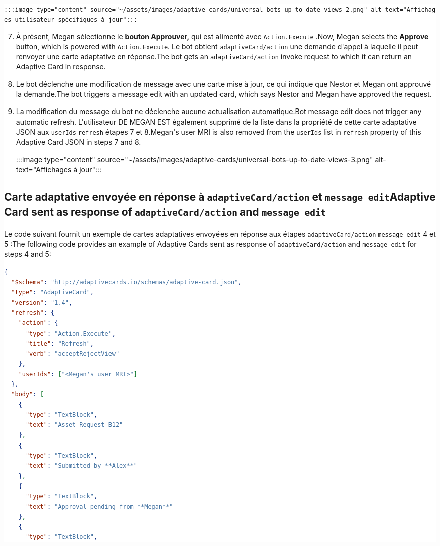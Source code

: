     :::image type="content" source="~/assets/images/adaptive-cards/universal-bots-up-to-date-views-2.png" alt-text="Affichages utilisateur spécifiques à jour":::

7. <span data-ttu-id="c2794-137">À présent, Megan sélectionne le **bouton Approuver,** qui est alimenté avec `Action.Execute` .</span><span class="sxs-lookup"><span data-stu-id="c2794-137">Now, Megan selects the **Approve** button, which is powered with `Action.Execute`.</span></span> <span data-ttu-id="c2794-138">Le bot obtient `adaptiveCard/action` une demande d'appel à laquelle il peut renvoyer une carte adaptative en réponse.</span><span class="sxs-lookup"><span data-stu-id="c2794-138">The bot gets an `adaptiveCard/action` invoke request to which it can return an Adaptive Card in response.</span></span>
8. <span data-ttu-id="c2794-139">Le bot déclenche une modification de message avec une carte mise à jour, ce qui indique que Nestor et Megan ont approuvé la demande.</span><span class="sxs-lookup"><span data-stu-id="c2794-139">The bot triggers a message edit with an updated card, which says Nestor and Megan have approved the request.</span></span>
9. <span data-ttu-id="c2794-140">La modification du message du bot ne déclenche aucune actualisation automatique.</span><span class="sxs-lookup"><span data-stu-id="c2794-140">Bot message edit does not trigger any automatic refresh.</span></span> <span data-ttu-id="c2794-141">L'utilisateur DE MEGAN EST également supprimé de la liste dans la propriété de cette carte adaptative JSON aux `userIds` `refresh` étapes 7 et 8.</span><span class="sxs-lookup"><span data-stu-id="c2794-141">Megan's user MRI is also removed from the `userIds` list in `refresh` property of this Adaptive Card JSON in steps 7 and 8.</span></span>

    :::image type="content" source="~/assets/images/adaptive-cards/universal-bots-up-to-date-views-3.png" alt-text="Affichages à jour":::

## <a name="adaptive-card-sent-as-response-of-adaptivecardaction-and-message-edit"></a><span data-ttu-id="c2794-143">Carte adaptative envoyée en réponse à `adaptiveCard/action` et `message edit`</span><span class="sxs-lookup"><span data-stu-id="c2794-143">Adaptive Card sent as response of `adaptiveCard/action` and `message edit`</span></span>

<span data-ttu-id="c2794-144">Le code suivant fournit un exemple de cartes adaptatives envoyées en réponse aux étapes `adaptiveCard/action` `message edit` 4 et 5 :</span><span class="sxs-lookup"><span data-stu-id="c2794-144">The following code provides an example of Adaptive Cards sent as response of `adaptiveCard/action` and `message edit` for steps 4 and 5:</span></span>

```JSON
{
  "$schema": "http://adaptivecards.io/schemas/adaptive-card.json",
  "type": "AdaptiveCard",
  "version": "1.4",
  "refresh": {
    "action": {
      "type": "Action.Execute",
      "title": "Refresh",
      "verb": "acceptRejectView"
    },
    "userIds": ["<Megan's user MRI>"]
  },
  "body": [
    {
      "type": "TextBlock",
      "text": "Asset Request B12"
    },
    {
      "type": "TextBlock",
      "text": "Submitted by **Alex**"
    },
    {
      "type": "TextBlock",
      "text": "Approval pending from **Megan**"
    },
    {
      "type": "TextBlock",
```